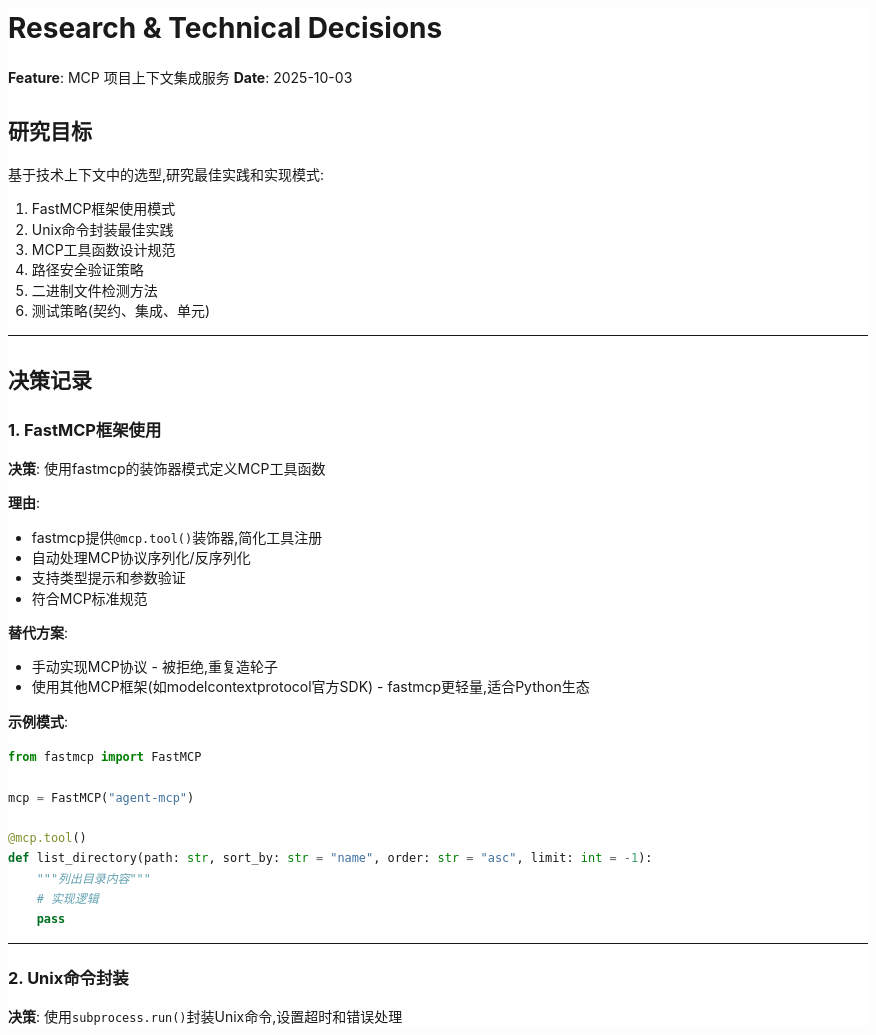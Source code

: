 # Research & Technical Decisions

**Feature**: MCP 项目上下文集成服务
**Date**: 2025-10-03

## 研究目标

基于技术上下文中的选型,研究最佳实践和实现模式:
1. FastMCP框架使用模式
2. Unix命令封装最佳实践
3. MCP工具函数设计规范
4. 路径安全验证策略
5. 二进制文件检测方法
6. 测试策略(契约、集成、单元)

---

## 决策记录

### 1. FastMCP框架使用

**决策**: 使用fastmcp的装饰器模式定义MCP工具函数

**理由**:
- fastmcp提供`@mcp.tool()`装饰器,简化工具注册
- 自动处理MCP协议序列化/反序列化
- 支持类型提示和参数验证
- 符合MCP标准规范

**替代方案**:
- 手动实现MCP协议 - 被拒绝,重复造轮子
- 使用其他MCP框架(如modelcontextprotocol官方SDK) - fastmcp更轻量,适合Python生态

**示例模式**:
```python
from fastmcp import FastMCP

mcp = FastMCP("agent-mcp")

@mcp.tool()
def list_directory(path: str, sort_by: str = "name", order: str = "asc", limit: int = -1):
    """列出目录内容"""
    # 实现逻辑
    pass
```

---

### 2. Unix命令封装

**决策**: 使用`subprocess.run()`封装Unix命令,设置超时和错误处理
